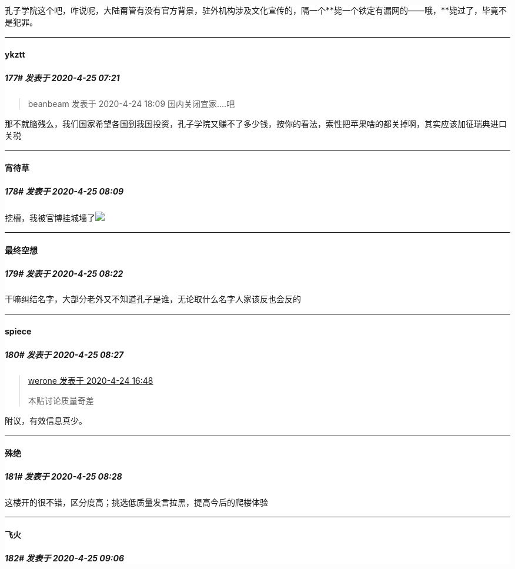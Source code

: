 
孔子学院这个吧，咋说呢，大陆甭管有没有官方背景，驻外机构涉及文化宣传的，隔一个**毙一个铁定有漏网的——哦，**毙过了，毕竟不是犯罪。


-----

####  ykztt  
##### 177#       发表于 2020-4-25 07:21


<blockquote>beanbeam 发表于 2020-4-24 18:09
国内关闭宜家....吧</blockquote>
那不就脑残么，我们国家希望各国到我国投资，孔子学院又赚不了多少钱，按你的看法，索性把苹果啥的都关掉啊，其实应该加征瑞典进口关税


-----

####  宵待草  
##### 178#       发表于 2020-4-25 08:09


挖槽，我被官博挂城墙了<img src="https://static.saraba1st.com/image/smiley/face2017/067.png" referrerpolicy="no-referrer">


-----

####  最终空想  
##### 179#       发表于 2020-4-25 08:22


干嘛纠结名字，大部分老外又不知道孔子是谁，无论取什么名字人家该反也会反的


-----

####  spiece  
##### 180#       发表于 2020-4-25 08:27


<blockquote><a href="httphttps://bbs.saraba1st.com/2b/forum.php?mod=redirect&amp;goto=findpost&amp;pid=47192152&amp;ptid=1928659" target="_blank">werone 发表于 2020-4-24 16:48</a>

本贴讨论质量奇差</blockquote>
附议，有效信息真少。


-----

####  殊绝  
##### 181#       发表于 2020-4-25 08:28


这楼开的很不错，区分度高；挑选低质量发言拉黑，提高今后的爬楼体验


-----

####  飞火  
##### 182#       发表于 2020-4-25 09:06
